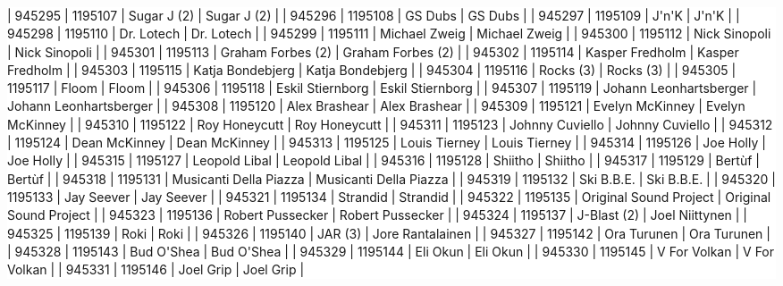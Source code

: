 | 945295 | 1195107 | Sugar J (2) | Sugar J (2) |
| 945296 | 1195108 | GS Dubs | GS Dubs |
| 945297 | 1195109 | J'n'K | J'n'K |
| 945298 | 1195110 | Dr. Lotech | Dr. Lotech |
| 945299 | 1195111 | Michael Zweig | Michael Zweig |
| 945300 | 1195112 | Nick Sinopoli | Nick Sinopoli |
| 945301 | 1195113 | Graham Forbes (2) | Graham Forbes (2) |
| 945302 | 1195114 | Kasper Fredholm | Kasper Fredholm |
| 945303 | 1195115 | Katja Bondebjerg | Katja Bondebjerg |
| 945304 | 1195116 | Rocks (3) | Rocks (3) |
| 945305 | 1195117 | Floom | Floom |
| 945306 | 1195118 | Eskil Stiernborg | Eskil Stiernborg |
| 945307 | 1195119 | Johann Leonhartsberger | Johann Leonhartsberger |
| 945308 | 1195120 | Alex Brashear | Alex Brashear |
| 945309 | 1195121 | Evelyn McKinney | Evelyn McKinney |
| 945310 | 1195122 | Roy Honeycutt | Roy Honeycutt |
| 945311 | 1195123 | Johnny Cuviello | Johnny Cuviello |
| 945312 | 1195124 | Dean McKinney | Dean McKinney |
| 945313 | 1195125 | Louis Tierney | Louis Tierney |
| 945314 | 1195126 | Joe Holly | Joe Holly |
| 945315 | 1195127 | Leopold Libal | Leopold Libal |
| 945316 | 1195128 | Shiitho | Shiitho |
| 945317 | 1195129 | Bertùf | Bertùf |
| 945318 | 1195131 | Musicanti Della Piazza | Musicanti Della Piazza |
| 945319 | 1195132 | Ski B.B.E. | Ski B.B.E. |
| 945320 | 1195133 | Jay Seever | Jay Seever |
| 945321 | 1195134 | Strandid | Strandid |
| 945322 | 1195135 | Original Sound Project | Original Sound Project |
| 945323 | 1195136 | Robert Pussecker | Robert Pussecker |
| 945324 | 1195137 | J-Blast (2) | Joel Niittynen |
| 945325 | 1195139 | Roki | Roki |
| 945326 | 1195140 | JAR (3) | Jore Rantalainen |
| 945327 | 1195142 | Ora Turunen | Ora Turunen |
| 945328 | 1195143 | Bud O'Shea | Bud O'Shea |
| 945329 | 1195144 | Eli Okun | Eli Okun |
| 945330 | 1195145 | V For Volkan | V For Volkan |
| 945331 | 1195146 | Joel Grip | Joel Grip |